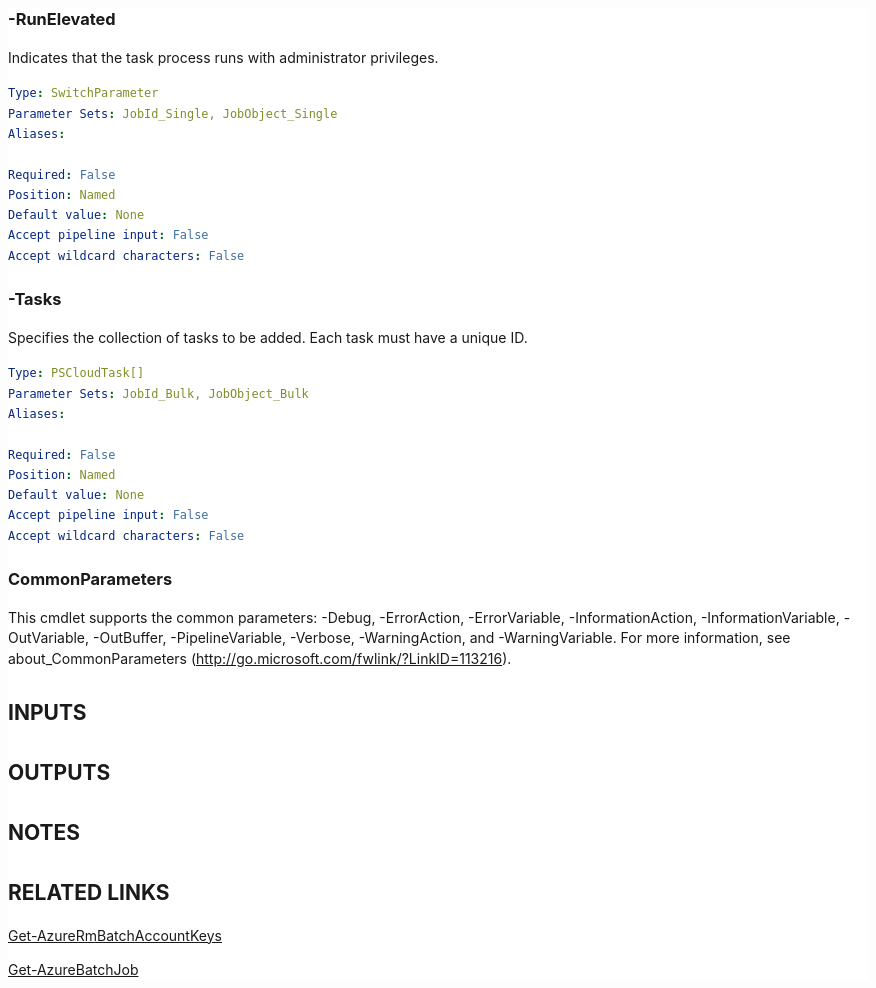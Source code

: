 ### -RunElevated
Indicates that the task process runs with administrator privileges.

```yaml
Type: SwitchParameter
Parameter Sets: JobId_Single, JobObject_Single
Aliases: 

Required: False
Position: Named
Default value: None
Accept pipeline input: False
Accept wildcard characters: False
```

### -Tasks
Specifies the collection of tasks to be added.
Each task must have a unique ID.

```yaml
Type: PSCloudTask[]
Parameter Sets: JobId_Bulk, JobObject_Bulk
Aliases: 

Required: False
Position: Named
Default value: None
Accept pipeline input: False
Accept wildcard characters: False
```

### CommonParameters
This cmdlet supports the common parameters: -Debug, -ErrorAction, -ErrorVariable, -InformationAction, -InformationVariable, -OutVariable, -OutBuffer, -PipelineVariable, -Verbose, -WarningAction, and -WarningVariable. For more information, see about_CommonParameters (http://go.microsoft.com/fwlink/?LinkID=113216).

## INPUTS

## OUTPUTS

## NOTES

## RELATED LINKS

[Get-AzureRmBatchAccountKeys](xref:ResourceManager/AzureRM.Batch/v2.2.0/Get-AzureRmBatchAccountKeys.md)

[Get-AzureBatchJob](xref:ResourceManager/AzureRM.Batch/v2.2.0/Get-AzureBatchJob.md)
